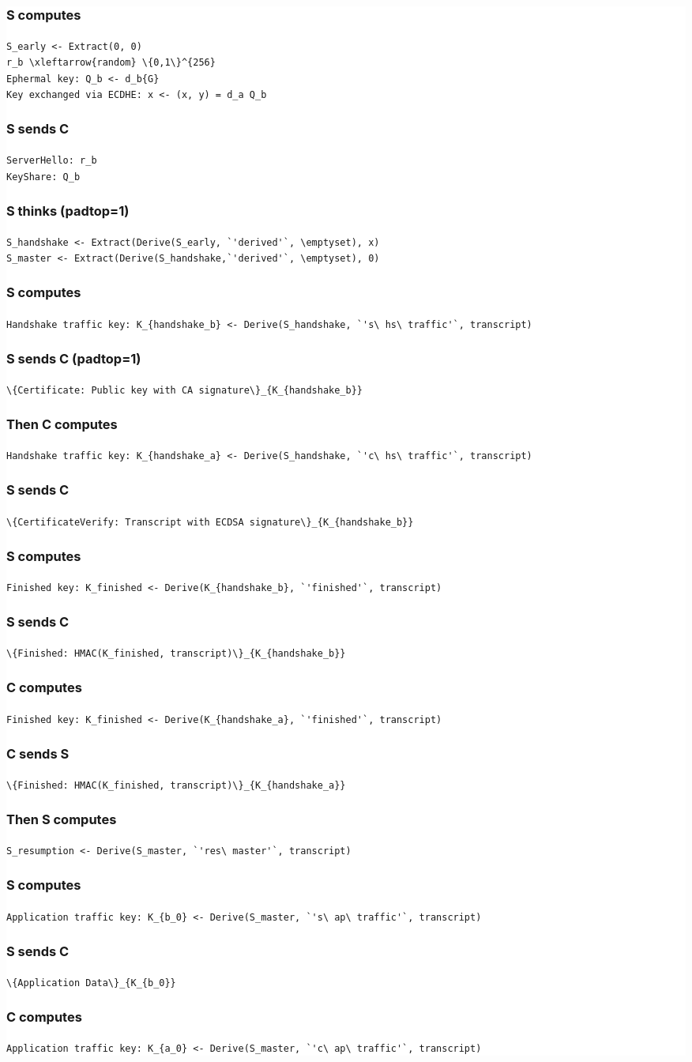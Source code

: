 ### S computes
    S_early <- Extract(0, 0)
    r_b \xleftarrow{random} \{0,1\}^{256}
    Ephermal key: Q_b <- d_b{G}
    Key exchanged via ECDHE: x <- (x, y) = d_a Q_b

### S sends C
    ServerHello: r_b
    KeyShare: Q_b

### S thinks (padtop=1)
    S_handshake <- Extract(Derive(S_early, `'derived'`, \emptyset), x)
    S_master <- Extract(Derive(S_handshake,`'derived'`, \emptyset), 0)

### S computes 
    Handshake traffic key: K_{handshake_b} <- Derive(S_handshake, `'s\ hs\ traffic'`, transcript)

### S sends C (padtop=1)
    \{Certificate: Public key with CA signature\}_{K_{handshake_b}}

### Then C computes
    Handshake traffic key: K_{handshake_a} <- Derive(S_handshake, `'c\ hs\ traffic'`, transcript)

### S sends C
    \{CertificateVerify: Transcript with ECDSA signature\}_{K_{handshake_b}}

### S computes 
    Finished key: K_finished <- Derive(K_{handshake_b}, `'finished'`, transcript)

### S sends C 
    \{Finished: HMAC(K_finished, transcript)\}_{K_{handshake_b}}

### C computes 
    Finished key: K_finished <- Derive(K_{handshake_a}, `'finished'`, transcript)

### C sends S
    \{Finished: HMAC(K_finished, transcript)\}_{K_{handshake_a}}

### Then S computes
    S_resumption <- Derive(S_master, `'res\ master'`, transcript)

### S computes
    Application traffic key: K_{b_0} <- Derive(S_master, `'s\ ap\ traffic'`, transcript)

### S sends C
    \{Application Data\}_{K_{b_0}}

### C computes
    Application traffic key: K_{a_0} <- Derive(S_master, `'c\ ap\ traffic'`, transcript)
